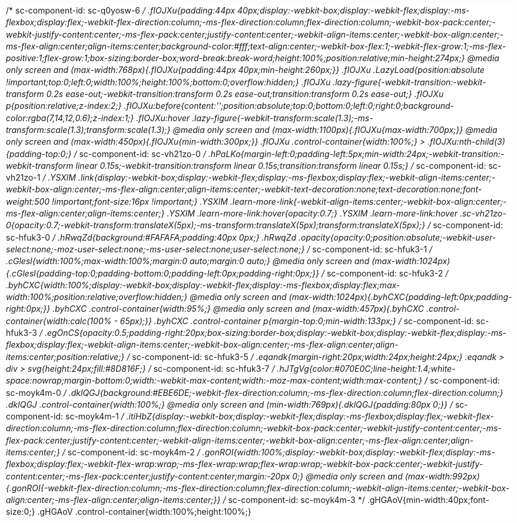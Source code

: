 /* sc-component-id: sc-q0yosw-6 */
.fIOJXu{padding:44px 40px;display:-webkit-box;display:-webkit-flex;display:-ms-flexbox;display:flex;-webkit-flex-direction:column;-ms-flex-direction:column;flex-direction:column;-webkit-box-pack:center;-webkit-justify-content:center;-ms-flex-pack:center;justify-content:center;-webkit-align-items:center;-webkit-box-align:center;-ms-flex-align:center;align-items:center;background-color:#fff;text-align:center;-webkit-box-flex:1;-webkit-flex-grow:1;-ms-flex-positive:1;flex-grow:1;box-sizing:border-box;word-break:break-word;height:100%;position:relative;min-height:274px;} @media only screen and (max-width:768px){.fIOJXu{padding:44px 40px;min-height:260px;}} .fIOJXu .LazyLoad{position:absolute !important;top:0;left:0;width:100%;height:100%;bottom:0;overflow:hidden;} .fIOJXu .lazy-figure{-webkit-transition:-webkit-transform 0.2s ease-out;-webkit-transition:transform 0.2s ease-out;transition:transform 0.2s ease-out;} .fIOJXu p{position:relative;z-index:2;} .fIOJXu:before{content:'';position:absolute;top:0;bottom:0;left:0;right:0;background-color:rgba(7,14,12,0.6);z-index:1;} .fIOJXu:hover .lazy-figure{-webkit-transform:scale(1.3);-ms-transform:scale(1.3);transform:scale(1.3);} @media only screen and (max-width:1100px){.fIOJXu{max-width:700px;}} @media only screen and (max-width:450px){.fIOJXu{min-width:300px;}} .fIOJXu .control-container{width:100%;} > .fIOJXu:nth-child(3){padding-top:0;}
/* sc-component-id: sc-vh21zo-0 */
.hPaLKo{margin-left:0;padding-left:5px;min-width:24px;-webkit-transition:-webkit-transform linear 0.15s;-webkit-transition:transform linear 0.15s;transition:transform linear 0.15s;}
/* sc-component-id: sc-vh21zo-1 */
.YSXlM .link{display:-webkit-box;display:-webkit-flex;display:-ms-flexbox;display:flex;-webkit-align-items:center;-webkit-box-align:center;-ms-flex-align:center;align-items:center;-webkit-text-decoration:none;text-decoration:none;font-weight:500 !important;font-size:16px !important;} .YSXlM .learn-more-link{-webkit-align-items:center;-webkit-box-align:center;-ms-flex-align:center;align-items:center;} .YSXlM .learn-more-link:hover{opacity:0.7;} .YSXlM .learn-more-link:hover .sc-vh21zo-0{opacity:0.7;-webkit-transform:translateX(5px);-ms-transform:translateX(5px);transform:translateX(5px);}
/* sc-component-id: sc-hfuk3-0 */
.hRwqZd{background:#FAFAFA;padding:40px 0px;} .hRwqZd .opacity{opacity:0;position:absolute;-webkit-user-select:none;-moz-user-select:none;-ms-user-select:none;user-select:none;}
/* sc-component-id: sc-hfuk3-1 */
.cGlesl{width:100%;max-width:100%;margin:0 auto;margin:0 auto;} @media only screen and (max-width:1024px){.cGlesl{padding-top:0;padding-bottom:0;padding-left:0px;padding-right:0px;}}
/* sc-component-id: sc-hfuk3-2 */
.byhCXC{width:100%;display:-webkit-box;display:-webkit-flex;display:-ms-flexbox;display:flex;max-width:100%;position:relative;overflow:hidden;} @media only screen and (max-width:1024px){.byhCXC{padding-left:0px;padding-right:0px;}} .byhCXC .control-container{width:95%;} @media only screen and (max-width:457px){.byhCXC .control-container{width:calc(100% - 65px);}} .byhCXC .control-container p{margin-top:0;min-width:133px;}
/* sc-component-id: sc-hfuk3-3 */
.egOnCS{opacity:0.5;padding-right:20px;box-sizing:border-box;display:-webkit-box;display:-webkit-flex;display:-ms-flexbox;display:flex;-webkit-align-items:center;-webkit-box-align:center;-ms-flex-align:center;align-items:center;position:relative;}
/* sc-component-id: sc-hfuk3-5 */
.eqandk{margin-right:20px;width:24px;height:24px;} .eqandk > div > svg{height:24px;fill:#8D816F;}
/* sc-component-id: sc-hfuk3-7 */
.hJTgVg{color:#070E0C;line-height:1.4;white-space:nowrap;margin-bottom:0;width:-webkit-max-content;width:-moz-max-content;width:max-content;}
/* sc-component-id: sc-moyk4m-0 */
.dklQGJ{background:#EBE6DE;-webkit-flex-direction:column;-ms-flex-direction:column;flex-direction:column;} .dklQGJ .control-container{width:100%;} @media only screen and (min-width:769px){.dklQGJ{padding:80px 0;}}
/* sc-component-id: sc-moyk4m-1 */
.itiHbZ{display:-webkit-box;display:-webkit-flex;display:-ms-flexbox;display:flex;-webkit-flex-direction:column;-ms-flex-direction:column;flex-direction:column;-webkit-box-pack:center;-webkit-justify-content:center;-ms-flex-pack:center;justify-content:center;-webkit-align-items:center;-webkit-box-align:center;-ms-flex-align:center;align-items:center;}
/* sc-component-id: sc-moyk4m-2 */
.gonROI{width:100%;display:-webkit-box;display:-webkit-flex;display:-ms-flexbox;display:flex;-webkit-flex-wrap:wrap;-ms-flex-wrap:wrap;flex-wrap:wrap;-webkit-box-pack:center;-webkit-justify-content:center;-ms-flex-pack:center;justify-content:center;margin:-20px 0;} @media only screen and (max-width:992px){.gonROI{-webkit-flex-direction:column;-ms-flex-direction:column;flex-direction:column;-webkit-align-items:center;-webkit-box-align:center;-ms-flex-align:center;align-items:center;}}
/* sc-component-id: sc-moyk4m-3 */
.gHGAoV{min-width:40px;font-size:0;} .gHGAoV .control-container{width:100%;height:100%;}